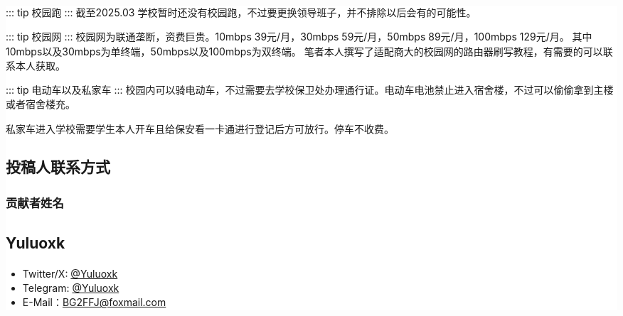 ::: tip
校园跑
:::
截至2025.03 学校暂时还没有校园跑，不过要更换领导班子，并不排除以后会有的可能性。

::: tip
校园网
:::
校园网为联通垄断，资费巨贵。10mbps 39元/月，30mbps 59元/月，50mbps 89元/月，100mbps 129元/月。
其中10mbps以及30mbps为单终端，50mbps以及100mbps为双终端。
笔者本人撰写了适配商大的校园网的路由器刷写教程，有需要的可以联系本人获取。

::: tip
电动车以及私家车
:::
校园内可以骑电动车，不过需要去学校保卫处办理通行证。电动车电池禁止进入宿舍楼，不过可以偷偷拿到主楼或者宿舍楼充。

私家车进入学校需要学生本人开车且给保安看一卡通进行登记后方可放行。停车不收费。

## 投稿人联系方式

### 贡献者姓名

## Yuluoxk

- Twitter/X: [@Yuluoxk](https://twitter.com/MinusZeroQwQ)
- Telegram: [@Yuluoxk](https://t.me/Yuluoxk)
- E-Mail：<BG2FFJ@foxmail.com>
